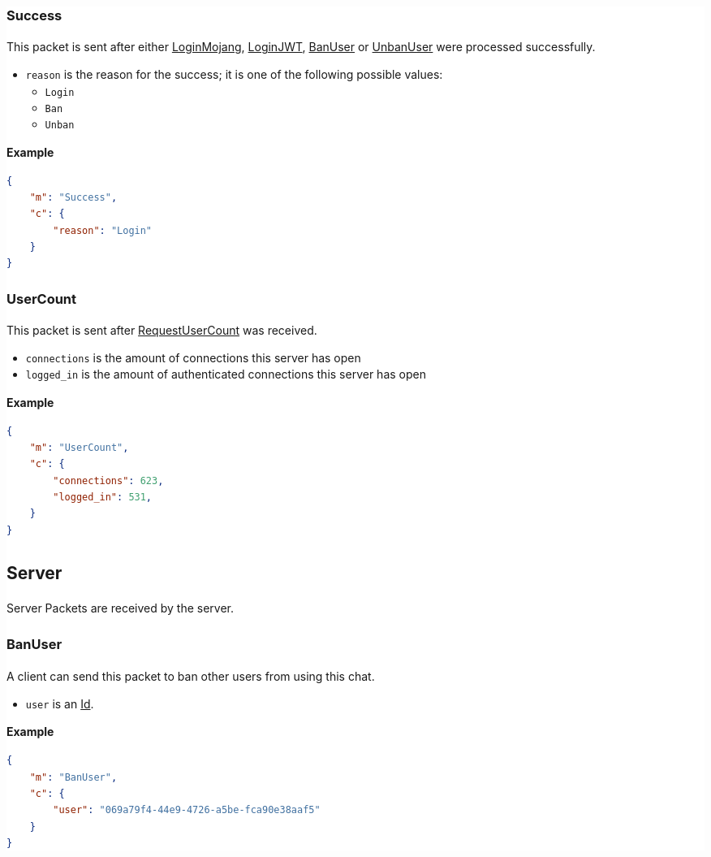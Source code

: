 ### Success
This packet is sent after either
[LoginMojang](#loginmojang), [LoginJWT](#loginjwt),
[BanUser](#banuser) or [UnbanUser](#unbanuser)
were processed successfully.

- `reason` is the reason for the success; it is one of the following possible
  values:
  - `Login`
  - `Ban`
  - `Unban`

**Example**
```json
{
    "m": "Success",
    "c": {
        "reason": "Login"
    }
}
```

### UserCount
This packet is sent after [RequestUserCount](#requestusercount) was received.

- `connections` is the amount of connections this server has open
- `logged_in` is the amount of authenticated connections this server has open

**Example**
```json
{
    "m": "UserCount",
    "c": {
        "connections": 623,
        "logged_in": 531,
    }
}
```

## Server
Server Packets are received by the server.

### BanUser
A client can send this packet to ban other users from using this chat.

- `user` is an [Id](#id).

**Example**
```json
{
    "m": "BanUser",
    "c": {
        "user": "069a79f4-44e9-4726-a5be-fca90e38aaf5"
    }
}
```
